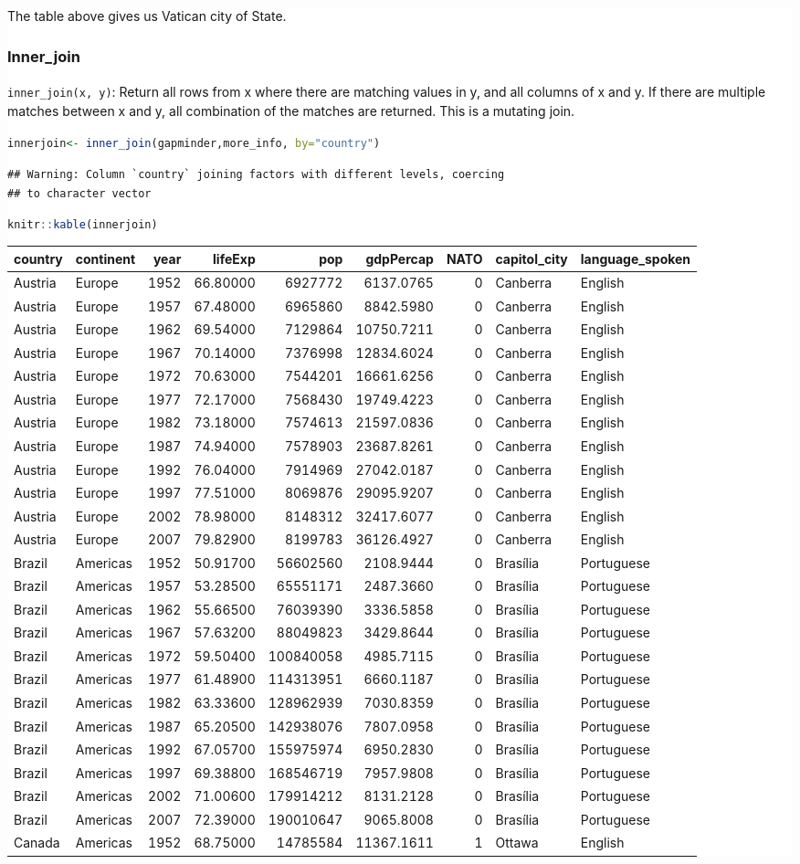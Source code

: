 The table above gives us Vatican city of State.

### Inner\_join

`inner_join(x, y)`: Return all rows from x where there are matching values in y, and all columns of x and y. If there are multiple matches between x and y, all combination of the matches are returned. This is a mutating join.

``` r
innerjoin<- inner_join(gapminder,more_info, by="country")
```

    ## Warning: Column `country` joining factors with different levels, coercing
    ## to character vector

``` r
knitr::kable(innerjoin)
```

| country | continent |  year|   lifeExp|         pop|   gdpPercap|  NATO| capitol\_city | language\_spoken |
|:--------|:----------|-----:|---------:|-----------:|-----------:|-----:|:--------------|:-----------------|
| Austria | Europe    |  1952|  66.80000|     6927772|   6137.0765|     0| Canberra      | English          |
| Austria | Europe    |  1957|  67.48000|     6965860|   8842.5980|     0| Canberra      | English          |
| Austria | Europe    |  1962|  69.54000|     7129864|  10750.7211|     0| Canberra      | English          |
| Austria | Europe    |  1967|  70.14000|     7376998|  12834.6024|     0| Canberra      | English          |
| Austria | Europe    |  1972|  70.63000|     7544201|  16661.6256|     0| Canberra      | English          |
| Austria | Europe    |  1977|  72.17000|     7568430|  19749.4223|     0| Canberra      | English          |
| Austria | Europe    |  1982|  73.18000|     7574613|  21597.0836|     0| Canberra      | English          |
| Austria | Europe    |  1987|  74.94000|     7578903|  23687.8261|     0| Canberra      | English          |
| Austria | Europe    |  1992|  76.04000|     7914969|  27042.0187|     0| Canberra      | English          |
| Austria | Europe    |  1997|  77.51000|     8069876|  29095.9207|     0| Canberra      | English          |
| Austria | Europe    |  2002|  78.98000|     8148312|  32417.6077|     0| Canberra      | English          |
| Austria | Europe    |  2007|  79.82900|     8199783|  36126.4927|     0| Canberra      | English          |
| Brazil  | Americas  |  1952|  50.91700|    56602560|   2108.9444|     0| Brasília      | Portuguese       |
| Brazil  | Americas  |  1957|  53.28500|    65551171|   2487.3660|     0| Brasília      | Portuguese       |
| Brazil  | Americas  |  1962|  55.66500|    76039390|   3336.5858|     0| Brasília      | Portuguese       |
| Brazil  | Americas  |  1967|  57.63200|    88049823|   3429.8644|     0| Brasília      | Portuguese       |
| Brazil  | Americas  |  1972|  59.50400|   100840058|   4985.7115|     0| Brasília      | Portuguese       |
| Brazil  | Americas  |  1977|  61.48900|   114313951|   6660.1187|     0| Brasília      | Portuguese       |
| Brazil  | Americas  |  1982|  63.33600|   128962939|   7030.8359|     0| Brasília      | Portuguese       |
| Brazil  | Americas  |  1987|  65.20500|   142938076|   7807.0958|     0| Brasília      | Portuguese       |
| Brazil  | Americas  |  1992|  67.05700|   155975974|   6950.2830|     0| Brasília      | Portuguese       |
| Brazil  | Americas  |  1997|  69.38800|   168546719|   7957.9808|     0| Brasília      | Portuguese       |
| Brazil  | Americas  |  2002|  71.00600|   179914212|   8131.2128|     0| Brasília      | Portuguese       |
| Brazil  | Americas  |  2007|  72.39000|   190010647|   9065.8008|     0| Brasília      | Portuguese       |
| Canada  | Americas  |  1952|  68.75000|    14785584|  11367.1611|     1| Ottawa        | English          |